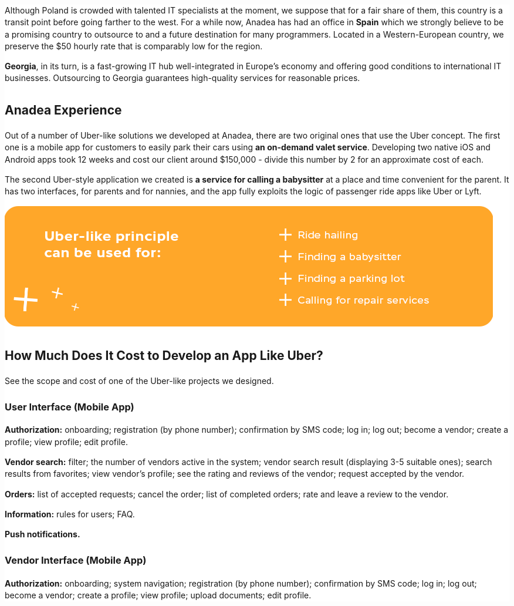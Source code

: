 Although Poland is crowded with talented IT specialists at the moment, we suppose that for a fair share of them, this country is a transit point before going farther to the west. For a while now, Anadea has had an office in __Spain__ which we strongly believe to be a promising country to outsource to and a future destination for many programmers. Located in a Western-European country, we preserve the $50 hourly rate that is comparably low for the region.

__Georgia__, in its turn, is a fast-growing IT hub well-integrated in Europe’s economy and offering good conditions to international IT businesses. Outsourcing to Georgia guarantees high-quality services for reasonable prices.
<a name="experience"></a>
## Anadea Experience
Out of a number of Uber-like solutions we developed at Anadea, there are two original ones that use the Uber concept. The first one is a mobile app for customers to easily park their cars using __an on-demand valet service__. Developing two native iOS and Android apps took 12 weeks and cost our client around $150,000 - divide this number by 2 for an approximate cost of each.

The second Uber-style application we created is __a service for calling a babysitter__ at a place and time convenient for the parent. It has two interfaces, for parents and for nannies, and the app fully exploits the logic of passenger ride apps like Uber or Lyft.

![uber_like_model_1_.png](uber_like_model_1_.png)

<a name="cost"></a>
## How Much Does It Cost to Develop an App Like Uber?
See the scope and cost of one of the Uber-like projects we designed.

### User Interface (Mobile App)
__Authorization:__ onboarding; registration (by phone number); confirmation by SMS code; log in; log out; become a vendor; create a profile; view profile; edit profile.

__Vendor search:__ filter; the number of vendors active in the system; vendor search result (displaying 3-5 suitable ones); search results from favorites; view vendor’s profile; see the rating and reviews of the vendor; request accepted by the vendor.

__Orders:__ list of accepted requests; cancel the order; list of completed orders; rate and leave a review to the vendor.

__Information:__ rules for users; FAQ.

__Push notifications.__

### Vendor Interface (Mobile App)
__Authorization:__ onboarding; system navigation; registration (by phone number); confirmation by SMS code; log in; log out; become a vendor; create a profile; view profile; upload documents; edit profile.
